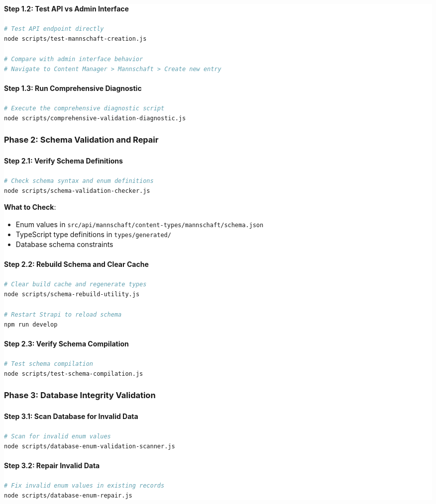 #### Step 1.2: Test API vs Admin Interface
```bash
# Test API endpoint directly
node scripts/test-mannschaft-creation.js

# Compare with admin interface behavior
# Navigate to Content Manager > Mannschaft > Create new entry
```

#### Step 1.3: Run Comprehensive Diagnostic
```bash
# Execute the comprehensive diagnostic script
node scripts/comprehensive-validation-diagnostic.js
```

### Phase 2: Schema Validation and Repair

#### Step 2.1: Verify Schema Definitions
```bash
# Check schema syntax and enum definitions
node scripts/schema-validation-checker.js
```

**What to Check**:
- Enum values in `src/api/mannschaft/content-types/mannschaft/schema.json`
- TypeScript type definitions in `types/generated/`
- Database schema constraints

#### Step 2.2: Rebuild Schema and Clear Cache
```bash
# Clear build cache and regenerate types
node scripts/schema-rebuild-utility.js

# Restart Strapi to reload schema
npm run develop
```

#### Step 2.3: Verify Schema Compilation
```bash
# Test schema compilation
node scripts/test-schema-compilation.js
```

### Phase 3: Database Integrity Validation

#### Step 3.1: Scan Database for Invalid Data
```bash
# Scan for invalid enum values
node scripts/database-enum-validation-scanner.js
```

#### Step 3.2: Repair Invalid Data
```bash
# Fix invalid enum values in existing records
node scripts/database-enum-repair.js
```

